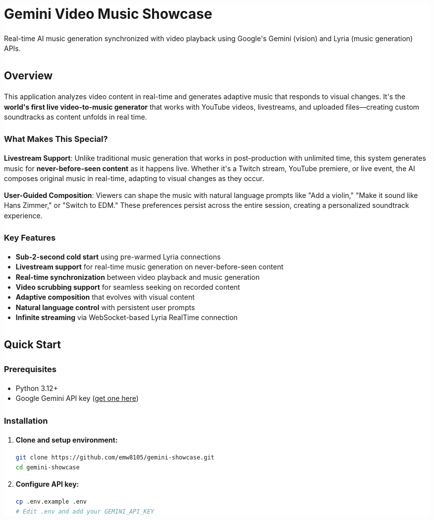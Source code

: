 # Gemini Video Music Showcase

Real-time AI music generation synchronized with video playback using Google's Gemini (vision) and Lyria (music generation) APIs.

## Overview

This application analyzes video content in real-time and generates adaptive music that responds to visual changes. It's the **world's first live video-to-music generator** that works with YouTube videos, livestreams, and uploaded files—creating custom soundtracks as content unfolds in real time.

### What Makes This Special?

**Livestream Support**: Unlike traditional music generation that works in post-production with unlimited time, this system generates music for **never-before-seen content** as it happens live. Whether it's a Twitch stream, YouTube premiere, or live event, the AI composes original music in real-time, adapting to visual changes as they occur.

**User-Guided Composition**: Viewers can shape the music with natural language prompts like "Add a violin," "Make it sound like Hans Zimmer," or "Switch to EDM." These preferences persist across the entire session, creating a personalized soundtrack experience.

### Key Features

- **Sub-2-second cold start** using pre-warmed Lyria connections
- **Livestream support** for real-time music generation on never-before-seen content
- **Real-time synchronization** between video playback and music generation
- **Video scrubbing support** for seamless seeking on recorded content
- **Adaptive composition** that evolves with visual content
- **Natural language control** with persistent user prompts
- **Infinite streaming** via WebSocket-based Lyria RealTime connection

## Quick Start

### Prerequisites

- Python 3.12+
- Google Gemini API key ([get one here](https://ai.google.dev/))

### Installation

1. **Clone and setup environment:**
   ```bash
   git clone https://github.com/emw8105/gemini-showcase.git
   cd gemini-showcase
   ```

2. **Configure API key:**
   ```bash
   cp .env.example .env
   # Edit .env and add your GEMINI_API_KEY
   ```

